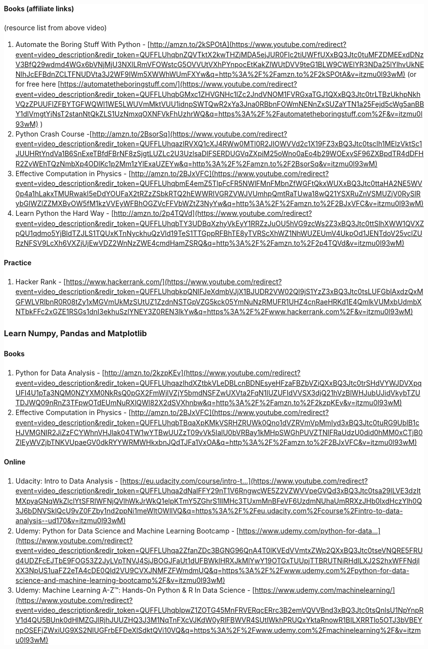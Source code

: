 #### Books (affiliate links) 
(resource list from above video)
1. Automate the Boring Stuff With Python - [http://amzn.to/2kSPOtA](https://www.youtube.com/redirect?event=video_description&redir_token=QUFFLUhqbnZQVTktX2kwTHZjMDA5ejJUR0FIc2tiUWFfUXxBQ3Jtc0tuMFZDMEExdDNzV3BfQ29wdmd4WGx6bVNjMjU3NXlLRmVFOWstcG5OVVUtVXhPYnpocEtKakZlWUtDVV9teG1BLW9CWElYR3NDa25lYlhvUkNENlhJcEFBdnZCLTFNUDVta3J2WF9IWm5XWWhWUmFXYw&q=http%3A%2F%2Famzn.to%2F2kSPOtA&v=itzmu0l93wM) (or for free here [https://automatetheboringstuff.com/](https://www.youtube.com/redirect?event=video_description&redir_token=QUFFLUhqbGMxc1ZHVGNHc1lZc2JndVNOM1FVRGxaTGJ1QXxBQ3Jtc0trLTBzUkhpNkhVQzZPUUFlZFBYTGFWQWl1WE5LWUVmMktVUU1idnpSWTQwR2xYa3Jna0RBbnFOWmNENnZxSUZaYTN1a25Fejd5cWg5anBBY1dlVmgtYjNsT2stanNtQkZLS1UzNmxqOXNFVkFhUzhrWQ&q=https%3A%2F%2Fautomatetheboringstuff.com%2F&v=itzmu0l93wM) ) 
2. Python Crash Course -[http://amzn.to/2BsorSq](https://www.youtube.com/redirect?event=video_description&redir_token=QUFFLUhqazlRVXQ1cXJ4RWw0MTl0R2JIOWVVd2c1X19FZ3xBQ3Jtc0tsclh1MElzVktSc1JUUHRtYndVa1B6SnExeTBfdFBrNF8zSjgtLUZLc2U3UzlsaDlFSERDUGVqZXpiM25oWno0aEo4b29WOExvSF96ZXBpdTR4dDFHR2ZvWEhTQzNmbXp4ODlKc1p2Mm1zYlExaUZEYw&q=http%3A%2F%2Famzn.to%2F2BsorSq&v=itzmu0l93wM) 
3. Effective Computation in Physics - [http://amzn.to/2BJxVFC](https://www.youtube.com/redirect?event=video_description&redir_token=QUFFLUhqbmE4emZ5TlpFcFR5NWlFMnFMbnZfWGFtQkxWUXxBQ3Jtc0ttaHA2NE5WV0p4a1hLakxTMURwakI5eDdYOUFaX2tRZzZSbkRTQ2hEWWRIVGRZVWJVUmhpQmtRaTUwa18wQ21YSXRuZnVSMUZjV0RySlRybGlWZlZZMXBvOW5fM1kzVVEyWFBhOGZVcFFVbWZtZ3NyYw&q=http%3A%2F%2Famzn.to%2F2BJxVFC&v=itzmu0l93wM) 
4. Learn Python the Hard Way - [http://amzn.to/2p4TQVd](https://www.youtube.com/redirect?event=video_description&redir_token=QUFFLUhqbTY3UDBqXzhyVkEyY1RRZzJuOU5hVG9zcWs2Z3xBQ3Jtc0ttSlhXWW1QVXZpQU1qdmo5YjBldTZJLS1TQUxKTnNyckhuQzVld19TeS1TTGppRFBhTE8yTVRScXhWZ1NhWUZEUmV4UkpOd1JENTdoV25vclZURzNFSV9LcXh6VXZjUjEwVDZ2WnNzZWE4cmdHamZSRQ&q=http%3A%2F%2Famzn.to%2F2p4TQVd&v=itzmu0l93wM)

#### Practice 
1. Hacker Rank - [https://www.hackerrank.com/](https://www.youtube.com/redirect?event=video_description&redir_token=QUFFLUhqbkpQNlFJeXdmbVJjX1BJUDR2VW02Ql9jS1YzZ3xBQ3Jtc0tsLUFGblAxdzQxMGFWLVRlbnR0R08tZy1xMGVmUkMzSUtUZ1ZzdnNSTGpVZG5kck05YmNuNzRMUFR1UHZ4cnRaeHRKd1E4QmlkVUMxbUdmbXNTbkFFc2xGZE1RSGs1dnI3ekhuSzlYNEY3Z0REN3lkYw&q=https%3A%2F%2Fwww.hackerrank.com%2F&v=itzmu0l93wM) 

### Learn Numpy,  Pandas and Matplotlib 

#### Books 
1. Python for Data Analysis - [http://amzn.to/2kzpKEv](https://www.youtube.com/redirect?event=video_description&redir_token=QUFFLUhqazlhdXZtbkVLeDBLcnBDNEsyeHFzaFBZbVZiQXxBQ3Jtc0trSHdVYWJDVXpqUFI4U1pTa3NQM0NZYXM0NkRsQ0pGX2FmWjlVZjY5bmdNSFZwUXVta2FqN1lUZUFIdVVSX3djQ21hVzBlWHJubUJidVkybTZUTDJWQ09nRnZ3TFpwOTdEUmNuRXlQWl82X2dSVXhnbw&q=http%3A%2F%2Famzn.to%2F2kzpKEv&v=itzmu0l93wM) 
2. Effective Computation in Physics - [http://amzn.to/2BJxVFC](https://www.youtube.com/redirect?event=video_description&redir_token=QUFFLUhqbTBqaXpKMkVSRHZRUWk0Qno1dVZRVmVpMmIyd3xBQ3Jtc0tuRG9UblB1cHJVMGNIR2JiZzFCYWhnVHJlak04TW1wYTBwUUZzT09vVk5IalU0bVRBay1kMHpSWGhPUVZTNlFRaUdzU0did0hMM0xCTjB0ZlEyWVZjbTNKVUpaeGV0dkRYYWRMWHkxbnJQdTJFa1VxOA&q=http%3A%2F%2Famzn.to%2F2BJxVFC&v=itzmu0l93wM) 

#### Online 
1. Udacity: Intro to Data Analysis - [https://eu.udacity.com/course/intro-t...](https://www.youtube.com/redirect?event=video_description&redir_token=QUFFLUhqa2dNalFFY29nT1V6RngwcWE5Z2VZWVVpeGVQd3xBQ3Jtc0tsa29lLVE3dzItMXpyaGNqWkZlclYtSFRIWFNjQVlhWkJrWkQ1elpKTmY5ZGhrS1llMHc3TUxmMnBFeVF6UzdmNUhaUmRRXzJHb0IxdHczYlh0Q3J6bDNVSklQcU9vZ0FZby1nd2ppNi1meWltOWllVQ&q=https%3A%2F%2Feu.udacity.com%2Fcourse%2Fintro-to-data-analysis--ud170&v=itzmu0l93wM) 
2. Udemy: Python for Data Science and Machine Learning Bootcamp - [https://www.udemy.com/python-for-data...](https://www.youtube.com/redirect?event=video_description&redir_token=QUFFLUhqa2ZfanZDc3BGNG96QnA4T0lKVEdVVmtxZWp2QXxBQ3Jtc0tseVNQRE5FRUd4UDZFcEJTbE9FOG53Z2JyLVpTNVJ4SjJBOGJFaUt1dUFBWklHRXJkMlYwY19OTGxTUUpjTTBRUTNiRHdlLXJ2S2hxWFFNdjlXX3NpUS1uaFZ2eTA4cDE0Qld2VU9CVXJNMFZFWmdmUQ&q=https%3A%2F%2Fwww.udemy.com%2Fpython-for-data-science-and-machine-learning-bootcamp%2F&v=itzmu0l93wM) 
3. Udemy: Machine Learning A-Z™: Hands-On Python & R In Data Science - [https://www.udemy.com/machinelearning/](https://www.youtube.com/redirect?event=video_description&redir_token=QUFFLUhqblpwZ1ZOTG45MnFRVERqcERrc3B2emVQVVBnd3xBQ3Jtc0tsQnlsU1NpYnpRV1d4QU5BUnk0dHlMZGJlRjhJUUZHQ3J3M1NqTnFXcVJKdW0yRlFBWVR4SUtIWkhPRUQxYktaRnowR1BILXRRTlo5OTJ3bVBEYnpOSEFjZWxiUG9XS2NIUGFrbEFDeXlSdktQVi10VQ&q=https%3A%2F%2Fwww.udemy.com%2Fmachinelearning%2F&v=itzmu0l93wM) 
